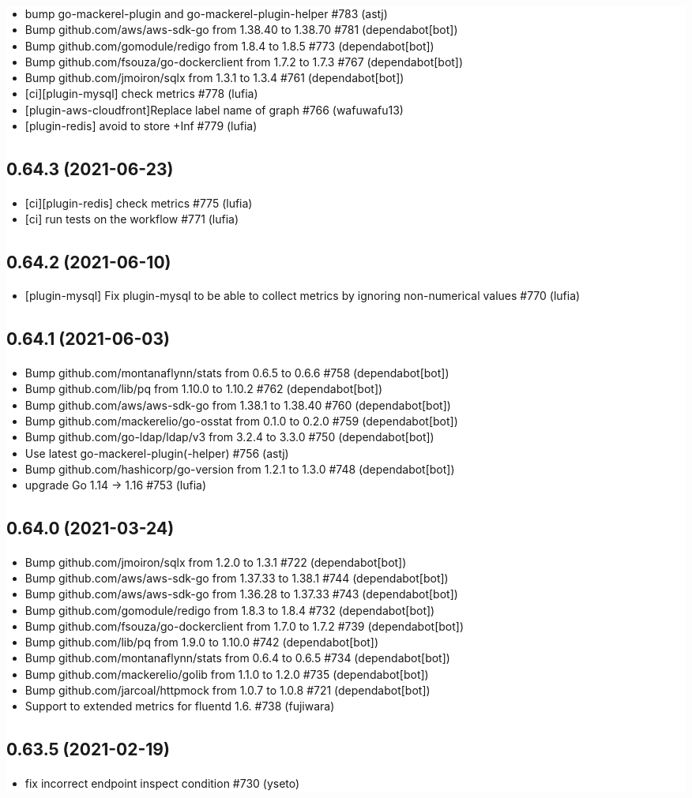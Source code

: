 * bump go-mackerel-plugin and go-mackerel-plugin-helper #783 (astj)
* Bump github.com/aws/aws-sdk-go from 1.38.40 to 1.38.70 #781 (dependabot[bot])
* Bump github.com/gomodule/redigo from 1.8.4 to 1.8.5 #773 (dependabot[bot])
* Bump github.com/fsouza/go-dockerclient from 1.7.2 to 1.7.3 #767 (dependabot[bot])
* Bump github.com/jmoiron/sqlx from 1.3.1 to 1.3.4 #761 (dependabot[bot])
* [ci][plugin-mysql] check metrics #778 (lufia)
* [plugin-aws-cloudfront]Replace label name of graph #766 (wafuwafu13)
* [plugin-redis] avoid to store +Inf #779 (lufia)


## 0.64.3 (2021-06-23)

* [ci][plugin-redis] check metrics #775 (lufia)
* [ci] run tests on the workflow #771 (lufia)


## 0.64.2 (2021-06-10)

* [plugin-mysql] Fix plugin-mysql to be able to collect metrics by ignoring non-numerical values #770 (lufia)


## 0.64.1 (2021-06-03)

* Bump github.com/montanaflynn/stats from 0.6.5 to 0.6.6 #758 (dependabot[bot])
* Bump github.com/lib/pq from 1.10.0 to 1.10.2 #762 (dependabot[bot])
* Bump github.com/aws/aws-sdk-go from 1.38.1 to 1.38.40 #760 (dependabot[bot])
* Bump github.com/mackerelio/go-osstat from 0.1.0 to 0.2.0 #759 (dependabot[bot])
* Bump github.com/go-ldap/ldap/v3 from 3.2.4 to 3.3.0 #750 (dependabot[bot])
* Use latest go-mackerel-plugin(-helper) #756 (astj)
* Bump github.com/hashicorp/go-version from 1.2.1 to 1.3.0 #748 (dependabot[bot])
* upgrade Go 1.14 -> 1.16 #753 (lufia)


## 0.64.0 (2021-03-24)

* Bump github.com/jmoiron/sqlx from 1.2.0 to 1.3.1 #722 (dependabot[bot])
* Bump github.com/aws/aws-sdk-go from 1.37.33 to 1.38.1 #744 (dependabot[bot])
* Bump github.com/aws/aws-sdk-go from 1.36.28 to 1.37.33 #743 (dependabot[bot])
* Bump github.com/gomodule/redigo from 1.8.3 to 1.8.4 #732 (dependabot[bot])
* Bump github.com/fsouza/go-dockerclient from 1.7.0 to 1.7.2 #739 (dependabot[bot])
* Bump github.com/lib/pq from 1.9.0 to 1.10.0 #742 (dependabot[bot])
* Bump github.com/montanaflynn/stats from 0.6.4 to 0.6.5 #734 (dependabot[bot])
* Bump github.com/mackerelio/golib from 1.1.0 to 1.2.0 #735 (dependabot[bot])
* Bump github.com/jarcoal/httpmock from 1.0.7 to 1.0.8 #721 (dependabot[bot])
* Support to extended metrics for fluentd 1.6. #738 (fujiwara)


## 0.63.5 (2021-02-19)

* fix incorrect endpoint inspect condition #730 (yseto)

